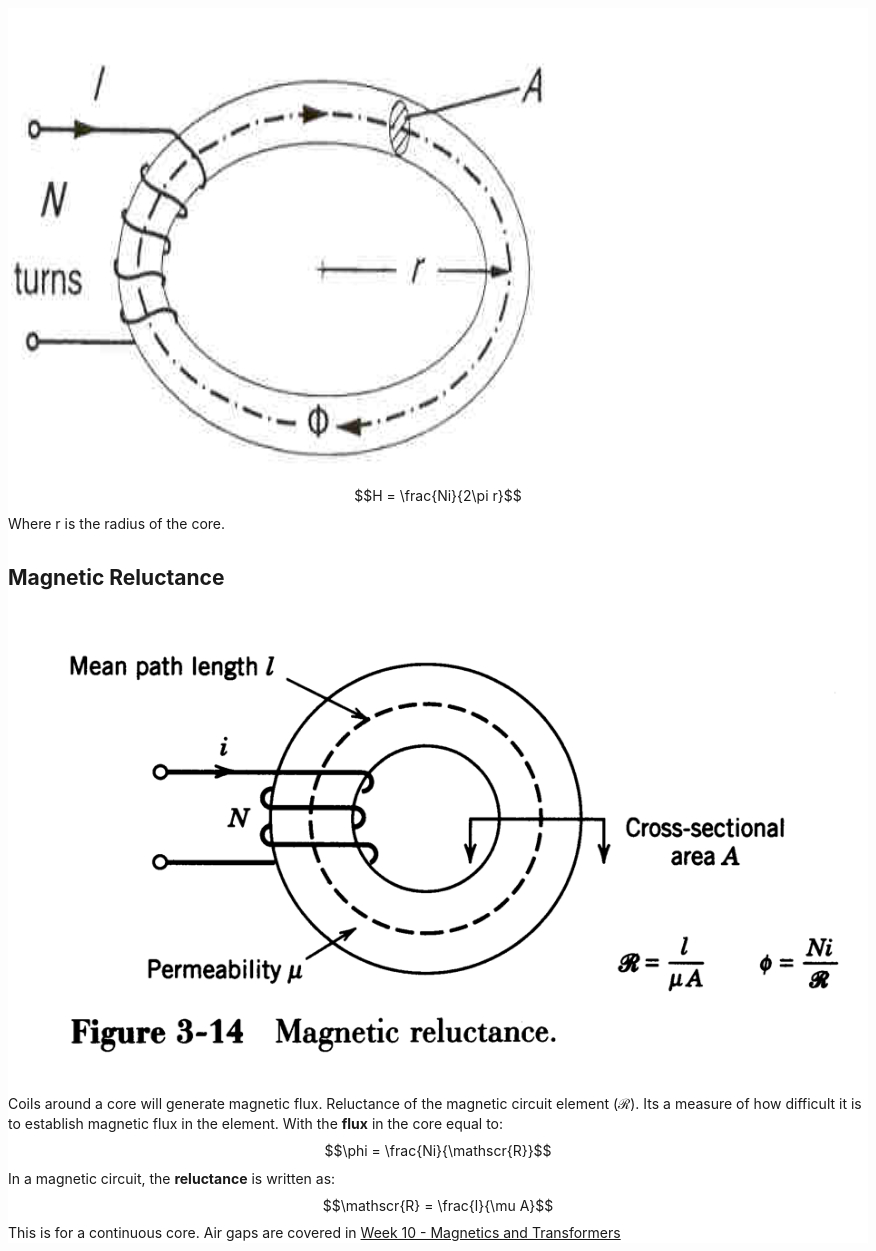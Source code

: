 ![Pasted image 20230724210132](Attachments/Pasted%20image%2020230724210132.png)
$$H = \frac{Ni}{2\pi r}$$
Where r is the radius of the core.

## Magnetic Reluctance
![Pasted image 20230724211607](Attachments/Pasted%20image%2020230724211607.png)
Coils around a core will generate magnetic flux. Reluctance of the magnetic circuit element ($\mathscr{R}$). Its a measure of how difficult it is to establish magnetic flux in the element. With the **flux** in the core equal to: $$\phi = \frac{Ni}{\mathscr{R}}$$
In a magnetic circuit, the **reluctance** is written as:
$$\mathscr{R} = \frac{l}{\mu A}$$
This is for a continuous core. Air gaps are covered in [Week 10 - Magnetics and Transformers](../ELEC2005/Week%2010%20-%20Magnetics%20and%20Transformers.md)

